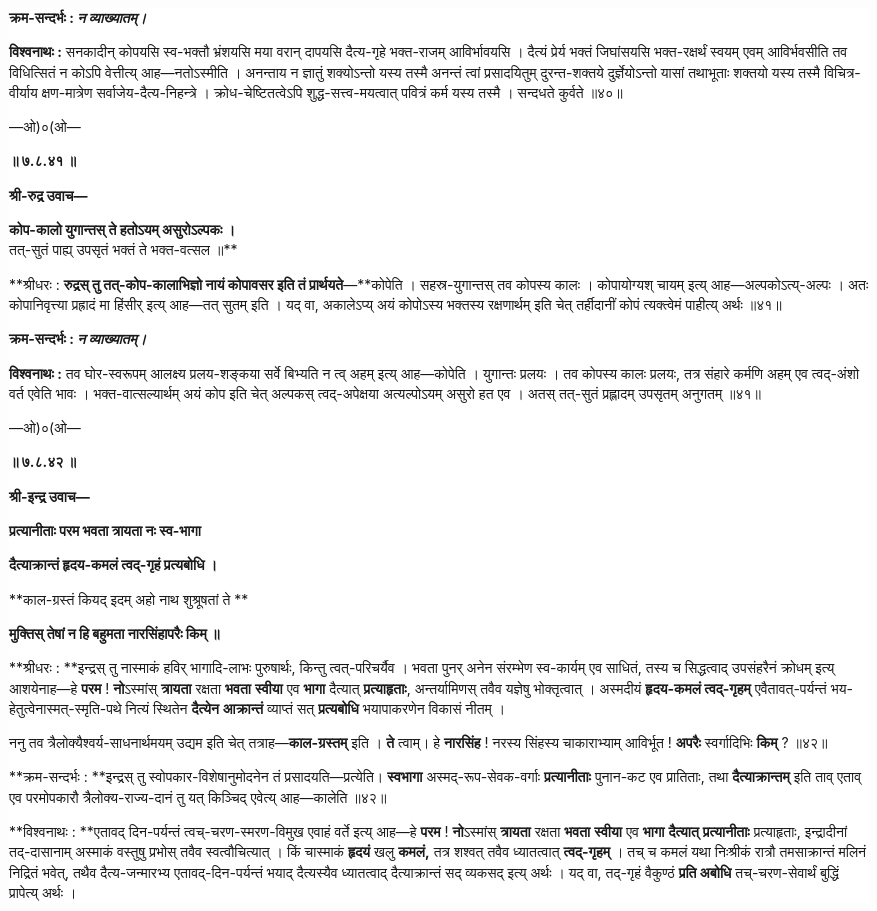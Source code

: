 **क्रम-सन्दर्भः : _न व्याख्यातम्।_**

**विश्वनाथः :** सनकादीन् कोपयसि स्व-भक्तौ भ्रंशयसि मया वरान् दापयसि दैत्य-गृहे भक्त-राजम् आविर्भावयसि । दैत्यं प्रेर्य भक्तं जिघांसयसि भक्त-रक्षर्थं स्वयम् एवम् आविर्भवसीति तव विधित्सितं न कोऽपि वेत्तीत्य् आह—नतोऽस्मीति । अनन्ताय न ज्ञातुं शक्योऽन्तो यस्य तस्मै अनन्तं त्वां प्रसादयितुम् दुरन्त-शक्तये दुर्ज्ञेयोऽन्तो यासां तथाभूताः शक्तयो यस्य तस्मै विचित्र-वीर्याय क्षण-मात्रेण सर्वाजेय-दैत्य-निहन्त्रे । क्रोध-चेष्टितत्वेऽपि शुद्ध-सत्त्व-मयत्वात् पवित्रं कर्म यस्य तस्मै । सन्दधते कुर्वते ॥४०॥

—ओ)०(ओ—

**॥ ७.८.४१ ॥**

**श्री-रुद्र उवाच—**

**कोप-कालो युगान्तस् ते हतोऽयम् असुरोऽल्पकः ।**  
तत्-सुतं पाह्य् उपसृतं भक्तं ते भक्त-वत्सल ॥**

**श्रीधरः : **रुद्रस् तु तत्-कोप-कालाभिज्ञो नायं कोपावसर इति तं प्रार्थयते**—**कोपेति । सहस्र-युगान्तस् तव कोपस्य कालः । कोपायोग्यश् चायम् इत्य् आह—अल्पकोऽत्य्-अल्पः । अतः कोपानिवृत्त्या प्रह्रादं मा हिंसीर् इत्य् आह—तत् सुतम् इति । यद् वा, अकालेऽप्य् अयं कोपोऽस्य भक्तस्य रक्षणार्थम् इति चेत् तर्हीदानीं कोपं त्यक्त्वेमं पाहीत्य् अर्थः ॥४१॥

**क्रम-सन्दर्भः : _न व्याख्यातम्।_**

**विश्वनाथः :** तव घोर-स्वरूपम् आलक्ष्य प्रलय-शङ्कया सर्वे बिभ्यति न त्व् अहम् इत्य् आह—कोपेति । युगान्तः प्रलयः । तव कोपस्य कालः प्रलयः, तत्र संहारे कर्मणि अहम् एव त्वद्-अंशो वर्त एवेति भावः । भक्त-वात्सल्यार्थम् अयं कोप इति चेत् अल्पकस् त्वद्-अपेक्षया अत्यल्पोऽयम् असुरो हत एव । अतस् तत्-सुतं प्रह्लादम् उपसृतम् अनुगतम् ॥४१॥

—ओ)०(ओ—

**॥ ७.८.४२ ॥**

**श्री-इन्द्र उवाच—**

**प्रत्यानीताः परम भवता त्रायता नः स्व-भागा**

**दैत्याक्रान्तं हृदय-कमलं त्वद्-गृहं प्रत्यबोधि ।**

**काल-ग्रस्तं कियद् इदम् अहो नाथ शुश्रूषतां ते **

**मुक्तिस् तेषां न हि बहुमता नारसिंहापरैः किम् ॥**

**श्रीधरः : **इन्द्रस् तु नास्माकं हविर् भागादि-लाभः पुरुषार्थः, किन्तु त्वत्-परिचर्यैव । भवता पुनर् अनेन संरम्भेण स्व-कार्यम् एव साधितं, तस्य च सिद्धत्वाद् उपसंहरैनं क्रोधम् इत्य् आशयेनाह—हे **परम** ! **नो**ऽस्मांस् **त्रायता** रक्षता **भवता** **स्वीया** एव **भागा** दैत्यात् **प्रत्याहृताः**, अन्तर्यामिणस् तवैव यज्ञेषु भोक्तृत्वात् । अस्मदीयं **हृदय-कमलं त्वद्-गृहम्** एवैतावत्-पर्यन्तं भय-हेतुत्वेनास्मत्-स्मृति-पथे नित्यं स्थितेन **दैत्येन** **आक्रान्तं** व्याप्तं सत् **प्रत्यबोधि** भयापाकरणेन विकासं नीतम् । 

ननु तव त्रैलोक्यैश्वर्य-साधनार्थमयम् उद्यम इति चेत् तत्राह—**काल-ग्रस्तम्** इति । **ते** त्वाम्। हे **नारसिंह** ! नरस्य सिंहस्य चाकाराभ्याम् आविर्भूत ! **अपरैः** स्वर्गादिभिः **किम्** ? ॥४२॥

**क्रम-सन्दर्भः : **इन्द्रस् तु स्वोपकार-विशेषानुमोदनेन तं प्रसादयति—प्रत्येति। **स्वभागा** अस्मद्-रूप-सेवक-वर्गाः **प्रत्यानीताः** पुनान-कट एव प्रातिताः, तथा **दैत्याक्रान्तम्** इति ताव् एताव् एव परमोपकारौ त्रैलोक्य-राज्य-दानं तु यत् किञ्चिद् एवेत्य् आह—कालेति ॥४२॥

**विश्वनाथः : **एतावद् दिन-पर्यन्तं त्वच्-चरण-स्मरण-विमुख एवाहं वर्ते इत्य् आह—हे **परम** ! **नो**ऽस्मांस् **त्रायता** रक्षता **भवता** **स्वीया** एव **भागा** **दैत्यात्** **प्रत्यानीताः** प्रत्याहृताः, इन्द्रादीनां तद्-दासानाम् अस्माकं वस्तुषु प्रभोस् तवैव स्वत्वौचित्यात् । किं चास्माकं **हृदयं** खलु **कमलं,** तत्र शश्वत् तवैव ध्यातत्वात् **त्वद्-गृहम्** । तच् च कमलं यथा निःश्रीकं रात्रौ तमसाक्रान्तं मलिनं निद्रितं भवेत्, तथैव दैत्य-जन्मारभ्य एतावद्-दिन-पर्यन्तं भयाद् दैत्यस्यैव ध्यातत्वाद् दैत्याक्रान्तं सद् व्यकसद् इत्य् अर्थः । यद् वा, तद्-गृहं वैकुण्ठं **प्रति अबोधि** तच्-चरण-सेवार्थं बुद्धिं प्रापेत्य् अर्थः । 
